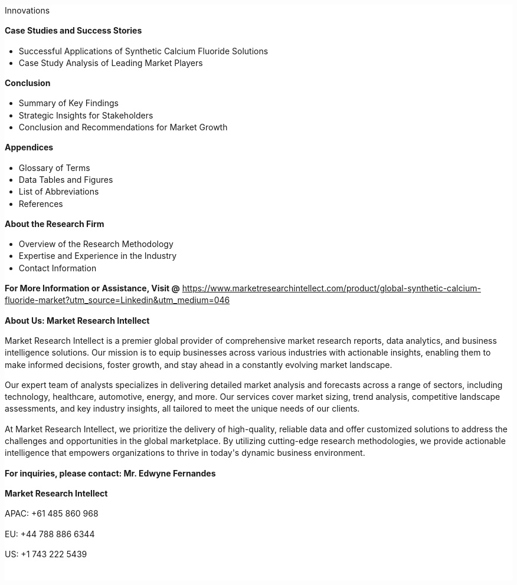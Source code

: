 Innovations</li></ul><p><strong>Case Studies and Success Stories</strong></p><ul><li>Successful Applications of Synthetic Calcium Fluoride Solutions</li><li>Case Study Analysis of Leading Market Players</li></ul><p><strong>Conclusion</strong></p><ul><li>Summary of Key Findings</li><li>Strategic Insights for Stakeholders</li><li>Conclusion and Recommendations for Market Growth</li></ul><p><strong>Appendices</strong></p><ul><li>Glossary of Terms</li><li>Data Tables and Figures</li><li>List of Abbreviations</li><li>References</li></ul><p><strong>About the Research Firm</strong></p><ul><li>Overview of the Research Methodology</li><li>Expertise and Experience in the Industry</li><li>Contact Information</li></ul></div><div class="article-main__content" data-test-id="publishing-text-block"><p><span class="font-[700]"><strong>For More Information or Assistance, Visit @</strong>&nbsp;<a href="https://www.marketresearchintellect.com/product/global-synthetic-calcium-fluoride-market?utm_source=Linkedin&utm_medium=046">https://www.marketresearchintellect.com/product/global-synthetic-calcium-fluoride-market?utm_source=Linkedin&utm_medium=046</a></span></p><p><strong>About Us: Market Research Intellect</strong></p><p>Market Research Intellect is a premier global provider of comprehensive market research reports, data analytics, and business intelligence solutions. Our mission is to equip businesses across various industries with actionable insights, enabling them to make informed decisions, foster growth, and stay ahead in a constantly evolving market landscape.</p><p>Our expert team of analysts specializes in delivering detailed market analysis and forecasts across a range of sectors, including technology, healthcare, automotive, energy, and more. Our services cover market sizing, trend analysis, competitive landscape assessments, and key industry insights, all tailored to meet the unique needs of our clients.</p><p>At Market Research Intellect, we prioritize the delivery of high-quality, reliable data and offer customized solutions to address the challenges and opportunities in the global marketplace. By utilizing cutting-edge research methodologies, we provide actionable intelligence that empowers organizations to thrive in today's dynamic business environment.</p><p><strong>For inquiries, please contact: Mr. Edwyne Fernandes</strong></p><p><strong>Market Research Intellect</strong></p><p>APAC: +61 485 860 968</p><p>EU: +44 788 886 6344</p><p>US: +1 743 222 5439</p></div><div class="article-main__content" data-test-id="publishing-text-block">&nbsp;</div>
